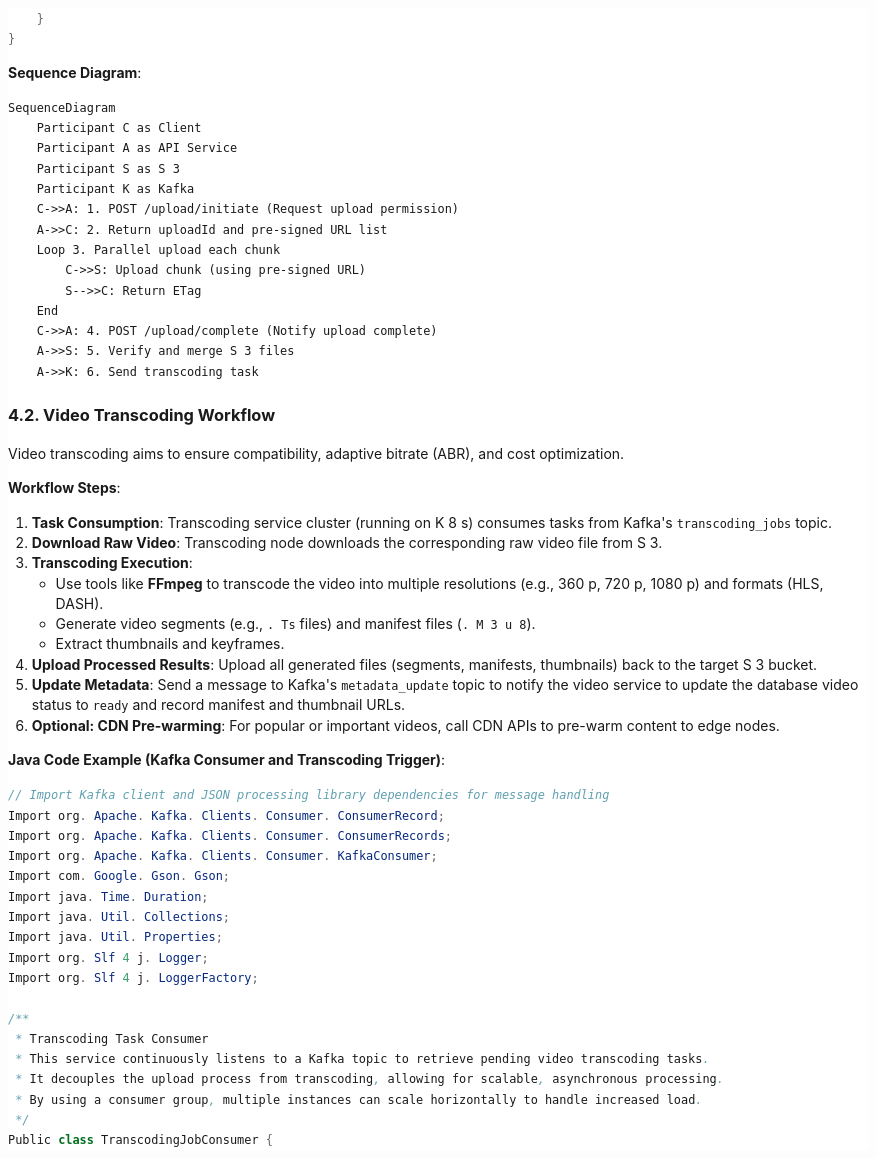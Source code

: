 ```java
    }
}
```

**Sequence Diagram**:

```mermaid
SequenceDiagram
    Participant C as Client
    Participant A as API Service
    Participant S as S 3
    Participant K as Kafka
    C->>A: 1. POST /upload/initiate (Request upload permission)
    A->>C: 2. Return uploadId and pre-signed URL list
    Loop 3. Parallel upload each chunk
        C->>S: Upload chunk (using pre-signed URL)
        S-->>C: Return ETag
    End
    C->>A: 4. POST /upload/complete (Notify upload complete)
    A->>S: 5. Verify and merge S 3 files
    A->>K: 6. Send transcoding task
```

### 4.2. Video Transcoding Workflow

Video transcoding aims to ensure compatibility, adaptive bitrate (ABR), and cost optimization.

**Workflow Steps**:

1.  **Task Consumption**: Transcoding service cluster (running on K 8 s) consumes tasks from Kafka's `transcoding_jobs` topic.
2.  **Download Raw Video**: Transcoding node downloads the corresponding raw video file from S 3.
3.  **Transcoding Execution**:
    - Use tools like **FFmpeg** to transcode the video into multiple resolutions (e.g., 360 p, 720 p, 1080 p) and formats (HLS, DASH).
    - Generate video segments (e.g., `. Ts` files) and manifest files (`. M 3 u 8`).
    - Extract thumbnails and keyframes.
4.  **Upload Processed Results**: Upload all generated files (segments, manifests, thumbnails) back to the target S 3 bucket.
5.  **Update Metadata**: Send a message to Kafka's `metadata_update` topic to notify the video service to update the database video status to `ready` and record manifest and thumbnail URLs.
6.  **Optional: CDN Pre-warming**: For popular or important videos, call CDN APIs to pre-warm content to edge nodes.

**Java Code Example (Kafka Consumer and Transcoding Trigger)**:

```java
// Import Kafka client and JSON processing library dependencies for message handling
Import org. Apache. Kafka. Clients. Consumer. ConsumerRecord;
Import org. Apache. Kafka. Clients. Consumer. ConsumerRecords;
Import org. Apache. Kafka. Clients. Consumer. KafkaConsumer;
Import com. Google. Gson. Gson;
Import java. Time. Duration;
Import java. Util. Collections;
Import java. Util. Properties;
Import org. Slf 4 j. Logger;
Import org. Slf 4 j. LoggerFactory;

/**
 * Transcoding Task Consumer
 * This service continuously listens to a Kafka topic to retrieve pending video transcoding tasks.
 * It decouples the upload process from transcoding, allowing for scalable, asynchronous processing.
 * By using a consumer group, multiple instances can scale horizontally to handle increased load.
 */
Public class TranscodingJobConsumer {
```